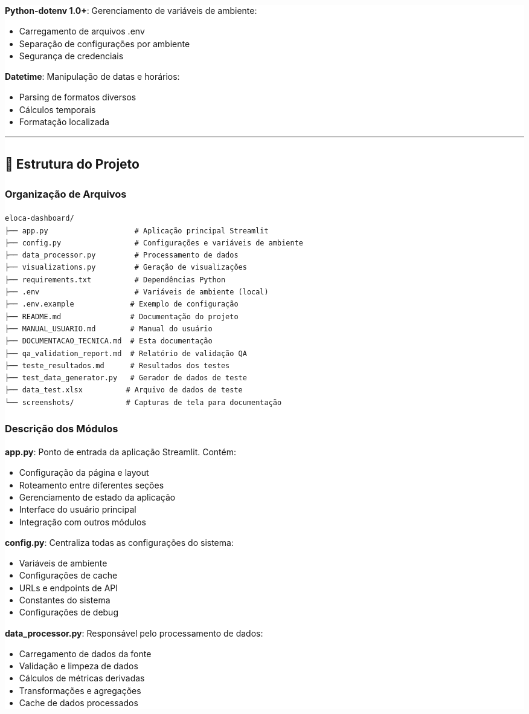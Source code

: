 **Python-dotenv 1.0+**: Gerenciamento de variáveis de ambiente:
- Carregamento de arquivos .env
- Separação de configurações por ambiente
- Segurança de credenciais

**Datetime**: Manipulação de datas e horários:
- Parsing de formatos diversos
- Cálculos temporais
- Formatação localizada

---

## 📁 Estrutura do Projeto

### Organização de Arquivos

```
eloca-dashboard/
├── app.py                    # Aplicação principal Streamlit
├── config.py                 # Configurações e variáveis de ambiente
├── data_processor.py         # Processamento de dados
├── visualizations.py         # Geração de visualizações
├── requirements.txt          # Dependências Python
├── .env                      # Variáveis de ambiente (local)
├── .env.example             # Exemplo de configuração
├── README.md                # Documentação do projeto
├── MANUAL_USUARIO.md        # Manual do usuário
├── DOCUMENTACAO_TECNICA.md  # Esta documentação
├── qa_validation_report.md  # Relatório de validação QA
├── teste_resultados.md      # Resultados dos testes
├── test_data_generator.py   # Gerador de dados de teste
├── data_test.xlsx          # Arquivo de dados de teste
└── screenshots/            # Capturas de tela para documentação
```

### Descrição dos Módulos

**app.py**: Ponto de entrada da aplicação Streamlit. Contém:
- Configuração da página e layout
- Roteamento entre diferentes seções
- Gerenciamento de estado da aplicação
- Interface do usuário principal
- Integração com outros módulos

**config.py**: Centraliza todas as configurações do sistema:
- Variáveis de ambiente
- Configurações de cache
- URLs e endpoints de API
- Constantes do sistema
- Configurações de debug

**data_processor.py**: Responsável pelo processamento de dados:
- Carregamento de dados da fonte
- Validação e limpeza de dados
- Cálculos de métricas derivadas
- Transformações e agregações
- Cache de dados processados
